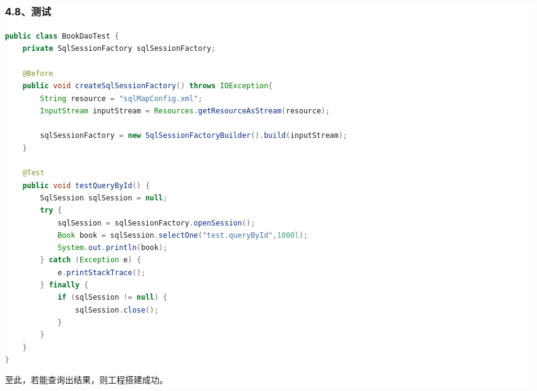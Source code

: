 ### 4.8、测试

```java
public class BookDaoTest {
    private SqlSessionFactory sqlSessionFactory;
    
    @Before
    public void createSqlSessionFactory() throws IOException{
        String resource = "sqlMapConfig.xml";
        InputStream inputStream = Resources.getResourceAsStream(resource);
        
        sqlSessionFactory = new SqlSessionFactoryBuilder().build(inputStream);
    }

    @Test
    public void testQueryById() {
        SqlSession sqlSession = null;
        try {
            sqlSession = sqlSessionFactory.openSession();
            Book book = sqlSession.selectOne("test.queryById",1000l);
            System.out.println(book);
        } catch (Exception e) {
            e.printStackTrace();
        } finally {
            if (sqlSession != null) {
                sqlSession.close();
            }
        }
    }
}
```

至此，若能查询出结果，则工程搭建成功。





  [1]: https://raw.githubusercontent.com/kevinXiao2016/kevinXiao2016.github.io/hexo/imageStorage/mybatis/framework.png
  [2]: https://raw.githubusercontent.com/kevinXiao2016/kevinXiao2016.github.io/hexo/imageStorage/mybatis/jdbcProgram.png